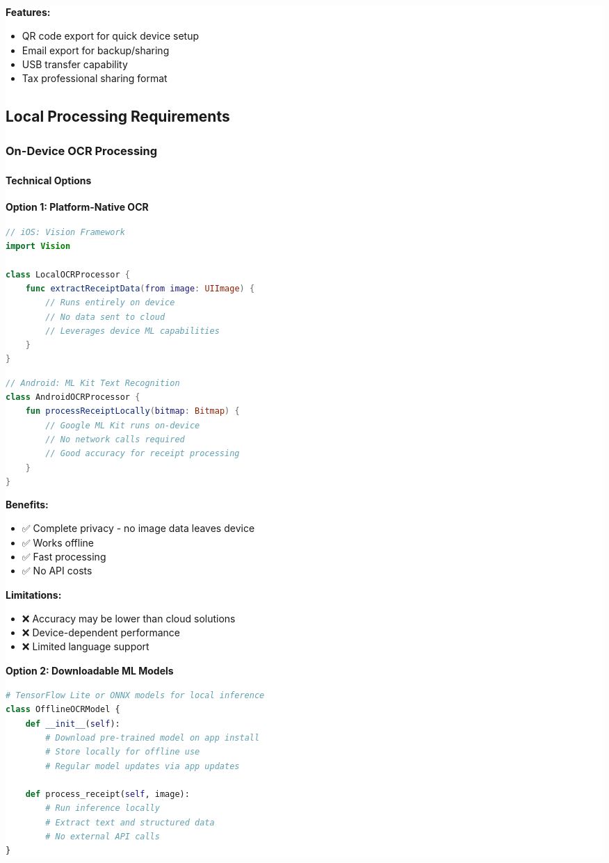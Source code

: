 **Features:**
- QR code export for quick device setup
- Email export for backup/sharing
- USB transfer capability
- Tax professional sharing format

## Local Processing Requirements

### On-Device OCR Processing

#### Technical Options

**Option 1: Platform-Native OCR**
```swift
// iOS: Vision Framework
import Vision

class LocalOCRProcessor {
    func extractReceiptData(from image: UIImage) {
        // Runs entirely on device
        // No data sent to cloud
        // Leverages device ML capabilities
    }
}
```

```kotlin
// Android: ML Kit Text Recognition
class AndroidOCRProcessor {
    fun processReceiptLocally(bitmap: Bitmap) {
        // Google ML Kit runs on-device
        // No network calls required
        // Good accuracy for receipt processing
    }
}
```

**Benefits:**
- ✅ Complete privacy - no image data leaves device
- ✅ Works offline
- ✅ Fast processing
- ✅ No API costs

**Limitations:**
- ❌ Accuracy may be lower than cloud solutions
- ❌ Device-dependent performance
- ❌ Limited language support

**Option 2: Downloadable ML Models**
```python
# TensorFlow Lite or ONNX models for local inference
class OfflineOCRModel {
    def __init__(self):
        # Download pre-trained model on app install
        # Store locally for offline use
        # Regular model updates via app updates
        
    def process_receipt(self, image):
        # Run inference locally
        # Extract text and structured data
        # No external API calls
}
```
